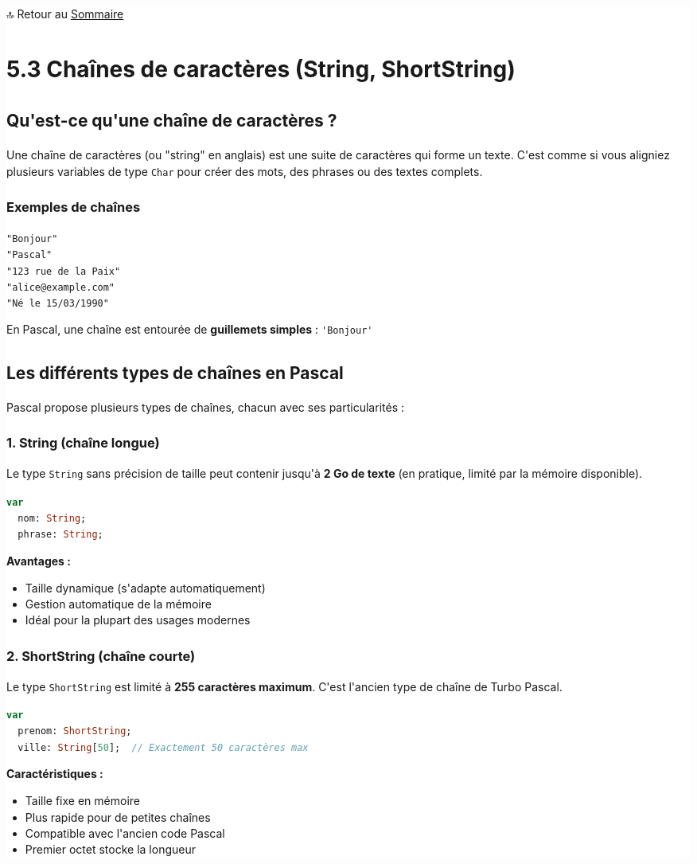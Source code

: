 🔝 Retour au [Sommaire](/SOMMAIRE.md)

# 5.3 Chaînes de caractères (String, ShortString)

## Qu'est-ce qu'une chaîne de caractères ?

Une chaîne de caractères (ou "string" en anglais) est une suite de caractères qui forme un texte. C'est comme si vous aligniez plusieurs variables de type `Char` pour créer des mots, des phrases ou des textes complets.

### Exemples de chaînes

```
"Bonjour"
"Pascal"
"123 rue de la Paix"
"alice@example.com"
"Né le 15/03/1990"
```

En Pascal, une chaîne est entourée de **guillemets simples** : `'Bonjour'`

## Les différents types de chaînes en Pascal

Pascal propose plusieurs types de chaînes, chacun avec ses particularités :

### 1. String (chaîne longue)

Le type `String` sans précision de taille peut contenir jusqu'à **2 Go de texte** (en pratique, limité par la mémoire disponible).

```pascal
var
  nom: String;
  phrase: String;
```

**Avantages :**
- Taille dynamique (s'adapte automatiquement)
- Gestion automatique de la mémoire
- Idéal pour la plupart des usages modernes

### 2. ShortString (chaîne courte)

Le type `ShortString` est limité à **255 caractères maximum**. C'est l'ancien type de chaîne de Turbo Pascal.

```pascal
var
  prenom: ShortString;
  ville: String[50];  // Exactement 50 caractères max
```

**Caractéristiques :**
- Taille fixe en mémoire
- Plus rapide pour de petites chaînes
- Compatible avec l'ancien code Pascal
- Premier octet stocke la longueur
